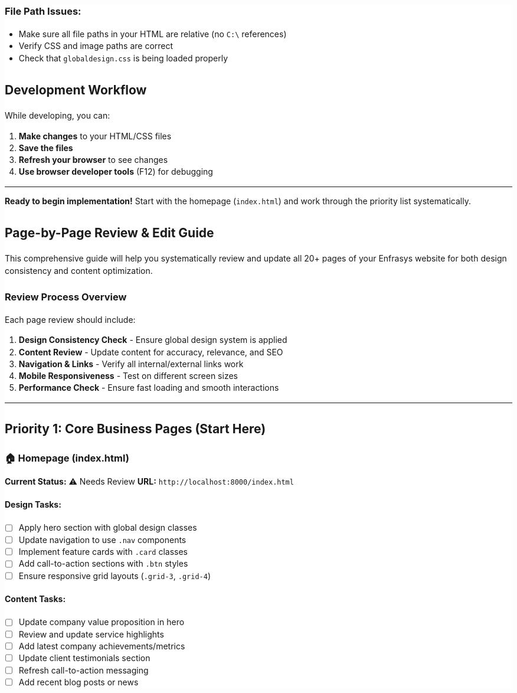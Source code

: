 ### File Path Issues:
- Make sure all file paths in your HTML are relative (no `C:\` references)
- Verify CSS and image paths are correct
- Check that `globaldesign.css` is being loaded properly

## Development Workflow

While developing, you can:

1. **Make changes** to your HTML/CSS files
2. **Save the files**
3. **Refresh your browser** to see changes
4. **Use browser developer tools** (F12) for debugging

---

**Ready to begin implementation!** 
Start with the homepage (`index.html`) and work through the priority list systematically.

## Page-by-Page Review & Edit Guide

This comprehensive guide will help you systematically review and update all 20+ pages of your Enfrasys website for both design consistency and content optimization.

### Review Process Overview

Each page review should include:
1. **Design Consistency Check** - Ensure global design system is applied
2. **Content Review** - Update content for accuracy, relevance, and SEO
3. **Navigation & Links** - Verify all internal/external links work
4. **Mobile Responsiveness** - Test on different screen sizes
5. **Performance Check** - Ensure fast loading and smooth interactions

---

## Priority 1: Core Business Pages (Start Here)

### 🏠 Homepage (index.html)
**Current Status:** ⚠️ Needs Review
**URL:** `http://localhost:8000/index.html`

#### Design Tasks:
- [ ] Apply hero section with global design classes
- [ ] Update navigation to use `.nav` components
- [ ] Implement feature cards with `.card` classes
- [ ] Add call-to-action sections with `.btn` styles
- [ ] Ensure responsive grid layouts (`.grid-3`, `.grid-4`)

#### Content Tasks:
- [ ] Update company value proposition in hero
- [ ] Review and update service highlights
- [ ] Add latest company achievements/metrics
- [ ] Update client testimonials section
- [ ] Refresh call-to-action messaging
- [ ] Add recent blog posts or news
